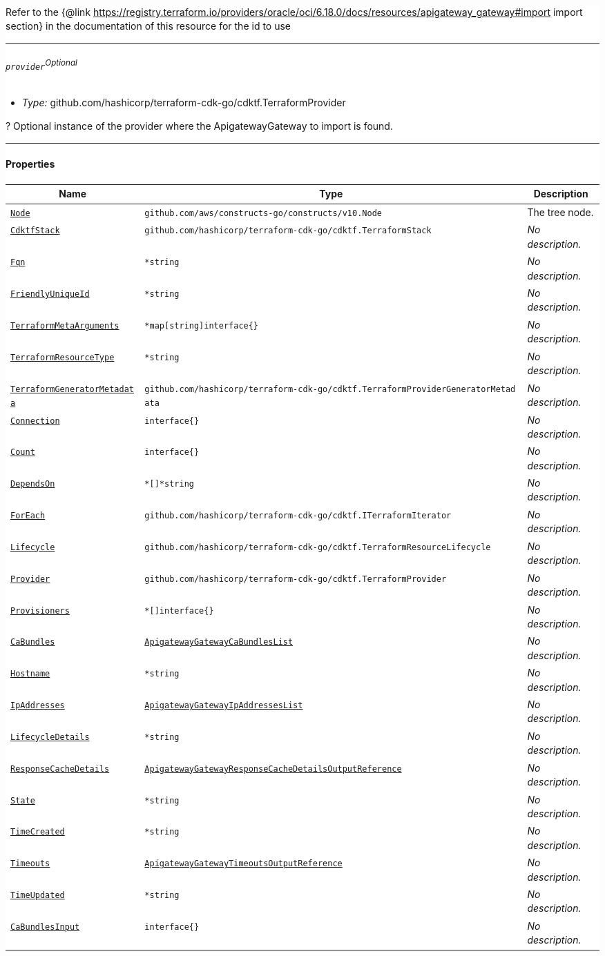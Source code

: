 Refer to the {@link https://registry.terraform.io/providers/oracle/oci/6.18.0/docs/resources/apigateway_gateway#import import section} in the documentation of this resource for the id to use

---

###### `provider`<sup>Optional</sup> <a name="provider" id="rhizo-co-terraform-provider-oci.apigatewayGateway.ApigatewayGateway.generateConfigForImport.parameter.provider"></a>

- *Type:* github.com/hashicorp/terraform-cdk-go/cdktf.TerraformProvider

? Optional instance of the provider where the ApigatewayGateway to import is found.

---

#### Properties <a name="Properties" id="Properties"></a>

| **Name** | **Type** | **Description** |
| --- | --- | --- |
| <code><a href="#rhizo-co-terraform-provider-oci.apigatewayGateway.ApigatewayGateway.property.node">Node</a></code> | <code>github.com/aws/constructs-go/constructs/v10.Node</code> | The tree node. |
| <code><a href="#rhizo-co-terraform-provider-oci.apigatewayGateway.ApigatewayGateway.property.cdktfStack">CdktfStack</a></code> | <code>github.com/hashicorp/terraform-cdk-go/cdktf.TerraformStack</code> | *No description.* |
| <code><a href="#rhizo-co-terraform-provider-oci.apigatewayGateway.ApigatewayGateway.property.fqn">Fqn</a></code> | <code>*string</code> | *No description.* |
| <code><a href="#rhizo-co-terraform-provider-oci.apigatewayGateway.ApigatewayGateway.property.friendlyUniqueId">FriendlyUniqueId</a></code> | <code>*string</code> | *No description.* |
| <code><a href="#rhizo-co-terraform-provider-oci.apigatewayGateway.ApigatewayGateway.property.terraformMetaArguments">TerraformMetaArguments</a></code> | <code>*map[string]interface{}</code> | *No description.* |
| <code><a href="#rhizo-co-terraform-provider-oci.apigatewayGateway.ApigatewayGateway.property.terraformResourceType">TerraformResourceType</a></code> | <code>*string</code> | *No description.* |
| <code><a href="#rhizo-co-terraform-provider-oci.apigatewayGateway.ApigatewayGateway.property.terraformGeneratorMetadata">TerraformGeneratorMetadata</a></code> | <code>github.com/hashicorp/terraform-cdk-go/cdktf.TerraformProviderGeneratorMetadata</code> | *No description.* |
| <code><a href="#rhizo-co-terraform-provider-oci.apigatewayGateway.ApigatewayGateway.property.connection">Connection</a></code> | <code>interface{}</code> | *No description.* |
| <code><a href="#rhizo-co-terraform-provider-oci.apigatewayGateway.ApigatewayGateway.property.count">Count</a></code> | <code>interface{}</code> | *No description.* |
| <code><a href="#rhizo-co-terraform-provider-oci.apigatewayGateway.ApigatewayGateway.property.dependsOn">DependsOn</a></code> | <code>*[]*string</code> | *No description.* |
| <code><a href="#rhizo-co-terraform-provider-oci.apigatewayGateway.ApigatewayGateway.property.forEach">ForEach</a></code> | <code>github.com/hashicorp/terraform-cdk-go/cdktf.ITerraformIterator</code> | *No description.* |
| <code><a href="#rhizo-co-terraform-provider-oci.apigatewayGateway.ApigatewayGateway.property.lifecycle">Lifecycle</a></code> | <code>github.com/hashicorp/terraform-cdk-go/cdktf.TerraformResourceLifecycle</code> | *No description.* |
| <code><a href="#rhizo-co-terraform-provider-oci.apigatewayGateway.ApigatewayGateway.property.provider">Provider</a></code> | <code>github.com/hashicorp/terraform-cdk-go/cdktf.TerraformProvider</code> | *No description.* |
| <code><a href="#rhizo-co-terraform-provider-oci.apigatewayGateway.ApigatewayGateway.property.provisioners">Provisioners</a></code> | <code>*[]interface{}</code> | *No description.* |
| <code><a href="#rhizo-co-terraform-provider-oci.apigatewayGateway.ApigatewayGateway.property.caBundles">CaBundles</a></code> | <code><a href="#rhizo-co-terraform-provider-oci.apigatewayGateway.ApigatewayGatewayCaBundlesList">ApigatewayGatewayCaBundlesList</a></code> | *No description.* |
| <code><a href="#rhizo-co-terraform-provider-oci.apigatewayGateway.ApigatewayGateway.property.hostname">Hostname</a></code> | <code>*string</code> | *No description.* |
| <code><a href="#rhizo-co-terraform-provider-oci.apigatewayGateway.ApigatewayGateway.property.ipAddresses">IpAddresses</a></code> | <code><a href="#rhizo-co-terraform-provider-oci.apigatewayGateway.ApigatewayGatewayIpAddressesList">ApigatewayGatewayIpAddressesList</a></code> | *No description.* |
| <code><a href="#rhizo-co-terraform-provider-oci.apigatewayGateway.ApigatewayGateway.property.lifecycleDetails">LifecycleDetails</a></code> | <code>*string</code> | *No description.* |
| <code><a href="#rhizo-co-terraform-provider-oci.apigatewayGateway.ApigatewayGateway.property.responseCacheDetails">ResponseCacheDetails</a></code> | <code><a href="#rhizo-co-terraform-provider-oci.apigatewayGateway.ApigatewayGatewayResponseCacheDetailsOutputReference">ApigatewayGatewayResponseCacheDetailsOutputReference</a></code> | *No description.* |
| <code><a href="#rhizo-co-terraform-provider-oci.apigatewayGateway.ApigatewayGateway.property.state">State</a></code> | <code>*string</code> | *No description.* |
| <code><a href="#rhizo-co-terraform-provider-oci.apigatewayGateway.ApigatewayGateway.property.timeCreated">TimeCreated</a></code> | <code>*string</code> | *No description.* |
| <code><a href="#rhizo-co-terraform-provider-oci.apigatewayGateway.ApigatewayGateway.property.timeouts">Timeouts</a></code> | <code><a href="#rhizo-co-terraform-provider-oci.apigatewayGateway.ApigatewayGatewayTimeoutsOutputReference">ApigatewayGatewayTimeoutsOutputReference</a></code> | *No description.* |
| <code><a href="#rhizo-co-terraform-provider-oci.apigatewayGateway.ApigatewayGateway.property.timeUpdated">TimeUpdated</a></code> | <code>*string</code> | *No description.* |
| <code><a href="#rhizo-co-terraform-provider-oci.apigatewayGateway.ApigatewayGateway.property.caBundlesInput">CaBundlesInput</a></code> | <code>interface{}</code> | *No description.* |